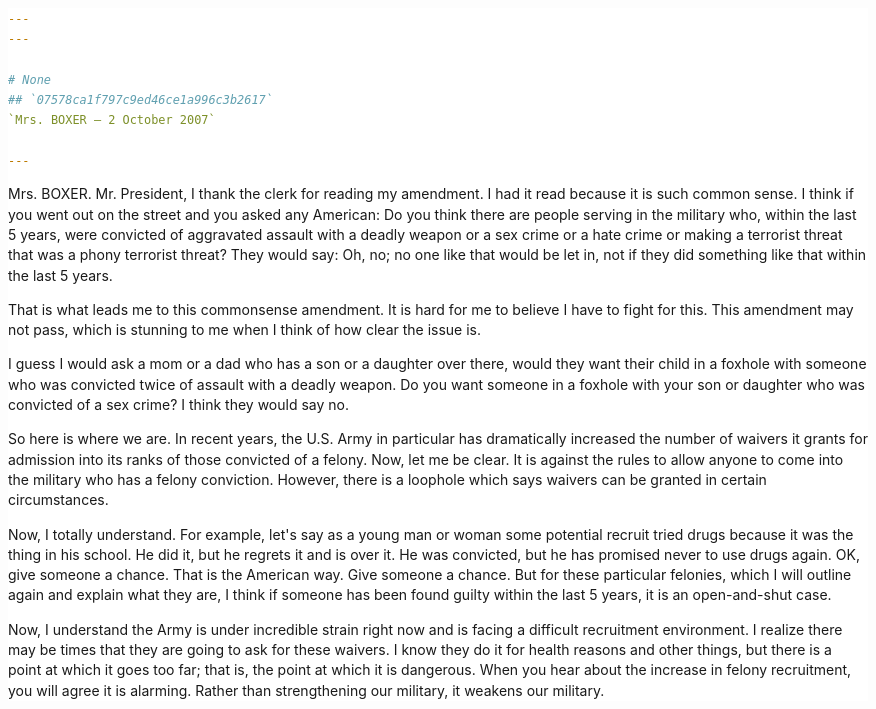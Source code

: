 ```yaml
---
---

# None
## `07578ca1f797c9ed46ce1a996c3b2617`
`Mrs. BOXER — 2 October 2007`

---
```



Mrs. BOXER. Mr. President, I thank the clerk for reading my 
amendment. I had it read because it is such common sense. I think if 
you went out on the street and you asked any American: Do you think 
there are people serving in the military who, within the last 5 years, 
were convicted of aggravated assault with a deadly weapon or a sex 
crime or a hate crime or making a terrorist threat that was a phony 
terrorist threat? They would say: Oh, no; no one like that would be let 
in, not if they did something like that within the last 5 years.

That is what leads me to this commonsense amendment. It is hard for 
me to believe I have to fight for this. This amendment may not pass, 
which is stunning to me when I think of how clear the issue is.

I guess I would ask a mom or a dad who has a son or a daughter over 
there, would they want their child in a foxhole with someone who was 
convicted twice of assault with a deadly weapon. Do you want someone in 
a foxhole with your son or daughter who was convicted of a sex crime? I 
think they would say no.

So here is where we are. In recent years, the U.S. Army in particular 
has dramatically increased the number of waivers it grants for 
admission into its ranks of those convicted of a felony. Now, let me be 
clear. It is against the rules to allow anyone to come into the 
military who has a felony conviction. However, there is a loophole 
which says waivers can be granted in certain circumstances.

Now, I totally understand. For example, let's say as a young man or 
woman some potential recruit tried drugs because it was the thing in 
his school. He did it, but he regrets it and is over it. He was 
convicted, but he has promised never to use drugs again. OK, give 
someone a chance. That is the American way. Give someone a chance. But 
for these particular felonies, which I will outline again and explain 
what they are, I think if someone has been found guilty within the last 
5 years, it is an open-and-shut case.

Now, I understand the Army is under incredible strain right now and 
is facing a difficult recruitment environment. I realize there may be 
times that they are going to ask for these waivers. I know they do it 
for health reasons and other things, but there is a point at which it 
goes too far; that is, the point at which it is dangerous. When you 
hear about the increase in felony recruitment, you will agree it is 
alarming. Rather than strengthening our military, it weakens our 
military.
